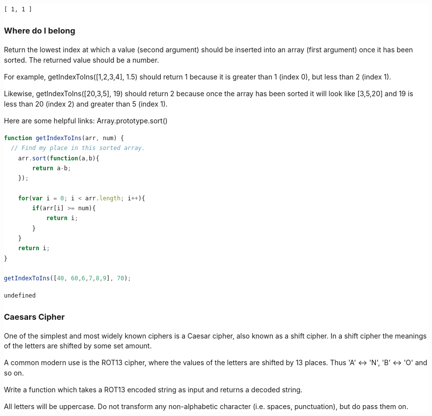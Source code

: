 ```javascript

```




    [ 1, 1 ]



### Where do I belong
Return the lowest index at which a value (second argument) should be inserted into an array (first argument) once it has been sorted. The returned value should be a number.

For example, getIndexToIns([1,2,3,4], 1.5) should return 1 because it is greater than 1 (index 0), but less than 2 (index 1).

Likewise, getIndexToIns([20,3,5], 19) should return 2 because once the array has been sorted it will look like [3,5,20] and 19 is less than 20 (index 2) and greater than 5 (index 1).

Here are some helpful links:
Array.prototype.sort()


```javascript
function getIndexToIns(arr, num) {
  // Find my place in this sorted array.
    arr.sort(function(a,b){
        return a-b;
    });
    
    for(var i = 0; i < arr.length; i++){
        if(arr[i] >= num){
            return i;
        }
    }
    return i;
}

getIndexToIns([40, 60,6,7,8,9], 70);
```




    undefined



### Caesars Cipher
One of the simplest and most widely known ciphers is a Caesar cipher, also known as a shift cipher. In a shift cipher the meanings of the letters are shifted by some set amount.

A common modern use is the ROT13 cipher, where the values of the letters are shifted by 13 places. Thus 'A' ↔ 'N', 'B' ↔ 'O' and so on.

Write a function which takes a ROT13 encoded string as input and returns a decoded string.

All letters will be uppercase. Do not transform any non-alphabetic character (i.e. spaces, punctuation), but do pass them on.
